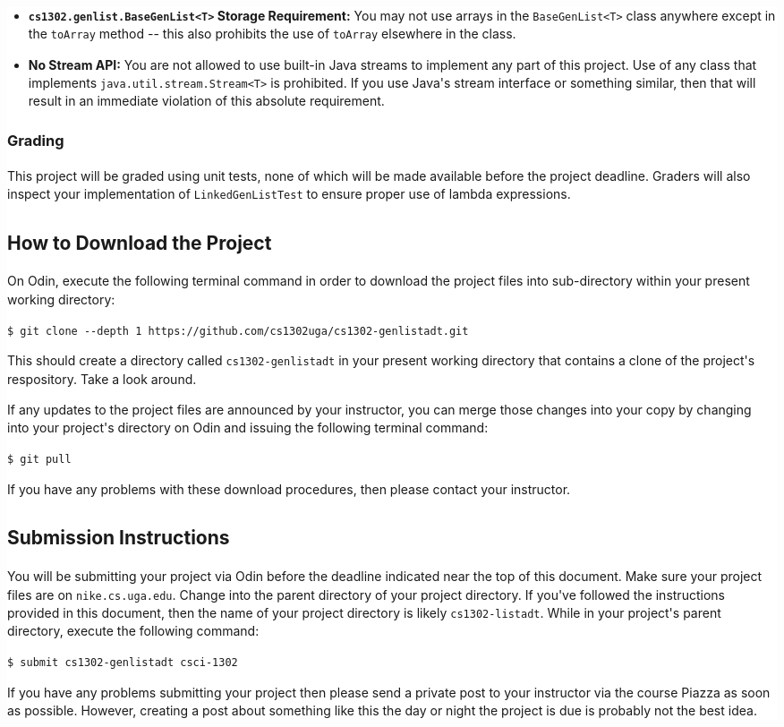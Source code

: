 * **`cs1302.genlist.BaseGenList<T>` Storage Requirement:**
  You may not use arrays in the `BaseGenList<T>` class anywhere 
  except in the `toArray` method -- this also prohibits the use 
  of `toArray` elsewhere in the class.
  
* **No Stream API:**
  You are not allowed to use built-in Java streams to implement any
  part of this project. Use of any class that implements
  `java.util.stream.Stream<T>` is prohibited. If you use Java's stream
  interface or something similar, then that will result in an immediate
  violation of this absolute requirement.

### Grading

This project will be graded using unit tests, none of which will be made 
available before the project deadline. Graders will also inspect your implementation
of `LinkedGenListTest` to ensure proper use of lambda expressions.

## How to Download the Project

On Odin, execute the following terminal command in order to download the project
files into sub-directory within your present working directory:

```
$ git clone --depth 1 https://github.com/cs1302uga/cs1302-genlistadt.git
```

This should create a directory called `cs1302-genlistadt` in
your present working directory that contains a clone of the 
project's respository. Take a look around.

If any updates to the project files are announced by your instructor, you can
merge those changes into your copy by changing into your project's directory
on Odin and issuing the following terminal command:

```
$ git pull
```

If you have any problems with these download procedures, then please contact
your instructor.

## Submission Instructions

You will be submitting your project via Odin before the deadline indicated
near the top of this document. Make sure your project files
are on `nike.cs.uga.edu`. Change into the parent directory of your
project directory. If you've followed the instructions provided in this document, 
then the name of your project directory is likely `cs1302-listadt`. 
While in your project's parent directory, execute the following command: 

```
$ submit cs1302-genlistadt csci-1302
```

If you have any problems submitting your project then please send a private
post to your instructor via the course Piazza as soon as possible. However, 
creating a post about something like this the day or night the project is due 
is probably not the best idea.
